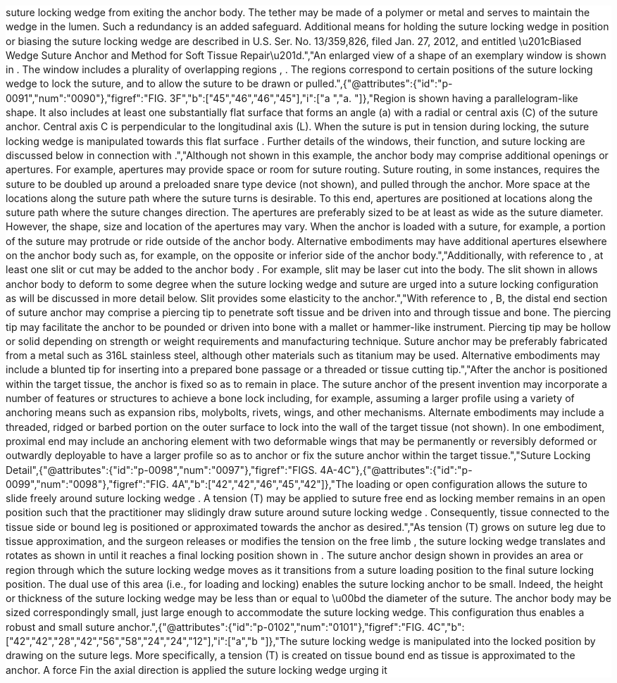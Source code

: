 suture locking wedge from exiting the anchor body. The tether may be made of a polymer or metal and serves to maintain the wedge in the lumen. Such a redundancy is an added safeguard. Additional means for holding the suture locking wedge in position or biasing the suture locking wedge are described in U.S. Ser. No. 13\/359,826, filed Jan. 27, 2012, and entitled \u201cBiased Wedge Suture Anchor and Method for Soft Tissue Repair\u201d.","An enlarged view of a shape of an exemplary window  is shown in . The window  includes a plurality of overlapping regions , . The regions correspond to certain positions of the suture locking wedge to lock the suture, and to allow the suture to be drawn or pulled.",{"@attributes":{"id":"p-0091","num":"0090"},"figref":"FIG. 3F","b":["45","46","46","45"],"i":["a ","a. "]},"Region is shown having a parallelogram-like shape. It also includes at least one substantially flat surface that forms an angle (a) with a radial or central axis (C) of the suture anchor. Central axis C is perpendicular to the longitudinal axis (L). When the suture is put in tension during locking, the suture locking wedge is manipulated towards this flat surface . Further details of the windows, their function, and suture locking are discussed below in connection with .","Although not shown in this example, the anchor body  may comprise additional openings or apertures. For example, apertures may provide space or room for suture routing. Suture routing, in some instances, requires the suture to be doubled up around a preloaded snare type device (not shown), and pulled through the anchor. More space at the locations along the suture path where the suture turns is desirable. To this end, apertures are positioned at locations along the suture path where the suture changes direction. The apertures are preferably sized to be at least as wide as the suture diameter. However, the shape, size and location of the apertures may vary. When the anchor is loaded with a suture, for example, a portion of the suture  may protrude or ride outside of the anchor body. Alternative embodiments may have additional apertures elsewhere on the anchor body such as, for example, on the opposite or inferior side of the anchor body.","Additionally, with reference to , at least one slit  or cut may be added to the anchor body . For example, slit may be laser cut into the body. The slit shown in  allows anchor body  to deform to some degree when the suture locking wedge and suture are urged into a suture locking configuration as will be discussed in more detail below. Slit provides some elasticity to the anchor.","With reference to , B, the distal end section  of suture anchor  may comprise a piercing tip  to penetrate soft tissue and be driven into and through tissue and bone. The piercing tip may facilitate the anchor to be pounded or driven into bone with a mallet or hammer-like instrument. Piercing tip  may be hollow or solid depending on strength or weight requirements and manufacturing technique. Suture anchor  may be preferably fabricated from a metal such as 316L stainless steel, although other materials such as titanium may be used. Alternative embodiments may include a blunted tip for inserting into a prepared bone passage or a threaded or tissue cutting tip.","After the anchor is positioned within the target tissue, the anchor is fixed so as to remain in place. The suture anchor of the present invention may incorporate a number of features or structures to achieve a bone lock including, for example, assuming a larger profile using a variety of anchoring means such as expansion ribs, molybolts, rivets, wings, and other mechanisms. Alternate embodiments may include a threaded, ridged or barbed portion on the outer surface  to lock into the wall of the target tissue (not shown). In one embodiment, proximal end  may include an anchoring element with two deformable wings  that may be permanently or reversibly deformed or outwardly deployable to have a larger profile so as to anchor or fix the suture anchor  within the target tissue.","Suture Locking Detail",{"@attributes":{"id":"p-0098","num":"0097"},"figref":"FIGS. 4A-4C"},{"@attributes":{"id":"p-0099","num":"0098"},"figref":"FIG. 4A","b":["42","42","46","45","42"]},"The loading or open configuration allows the suture  to slide freely around suture locking wedge . A tension (T) may be applied to suture free end as locking member  remains in an open position such that the practitioner may slidingly draw suture  around suture locking wedge . Consequently, tissue connected to the tissue side or bound leg is positioned or approximated towards the anchor as desired.","As tension (T) grows on suture leg due to tissue approximation, and the surgeon releases or modifies the tension on the free limb , the suture locking wedge  translates and rotates as shown in  until it reaches a final locking position shown in . The suture anchor design shown in  provides an area or region through which the suture locking wedge moves as it transitions from a suture loading position to the final suture locking position. The dual use of this area (i.e., for loading and locking) enables the suture locking anchor to be small. Indeed, the height or thickness of the suture locking wedge may be less than or equal to \u00bd the diameter of the suture. The anchor body may be sized correspondingly small, just large enough to accommodate the suture locking wedge. This configuration thus enables a robust and small suture anchor.",{"@attributes":{"id":"p-0102","num":"0101"},"figref":"FIG. 4C","b":["42","42","28","42","56","58","24","24","12"],"i":["a","b "]},"The suture locking wedge is manipulated into the locked position by drawing on the suture legs. More specifically, a tension (T) is created on tissue bound end as tissue is approximated to the anchor. A force Fin the axial direction is applied the suture locking wedge  urging it